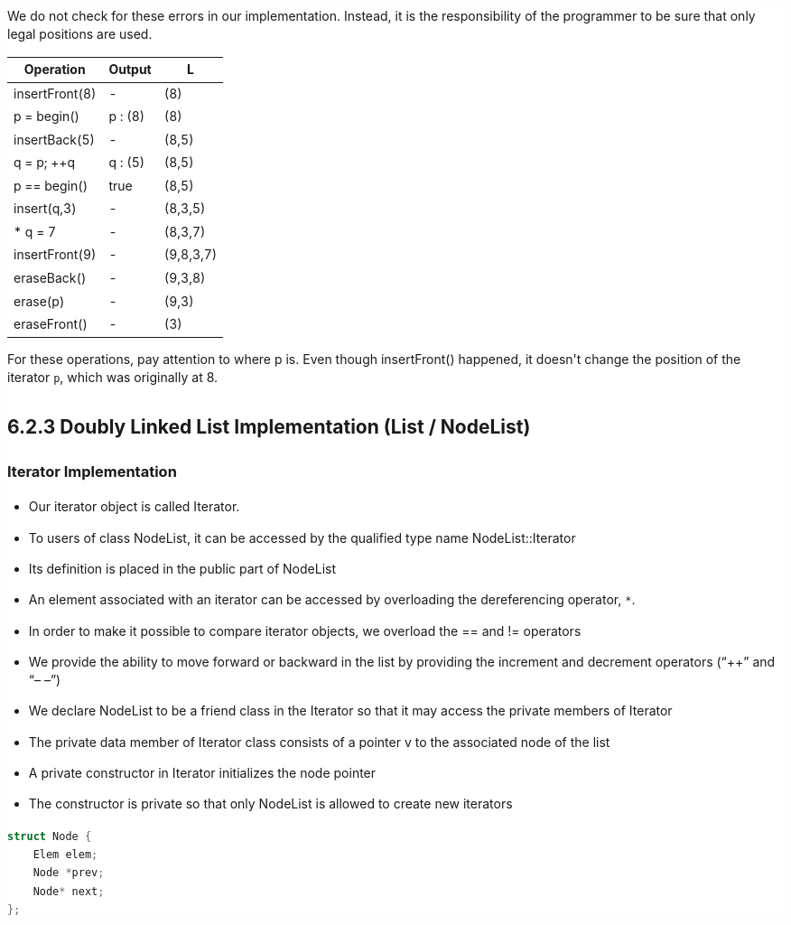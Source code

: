 We do not check for these errors in our implementation. Instead, it is the responsibility of the programmer to be sure that only legal positions are used.

| Operation      | Output  | L         |
| -------------- | ------- | --------- |
| insertFront(8) | -       | (8)       |
| p = begin()    | p : (8) | (8)       |
| insertBack(5)  | -       | (8,5)     |
| q = p; ++q     | q : (5) | (8,5)     |
| p == begin()   | true    | (8,5)     |
| insert(q,3)    | -       | (8,3,5)   |
| \* q = 7       | -       | (8,3,7)   |
| insertFront(9) | -       | (9,8,3,7) |
| eraseBack()    | -       | (9,3,8)   |
| erase(p)       | -       | (9,3)     |
| eraseFront()   | -       | (3)       |

For these operations, pay attention to where p is. Even though insertFront() happened, it doesn't change the position of the iterator `p`, which was originally at 8.

## 6.2.3 Doubly Linked List Implementation (List / NodeList)

### Iterator Implementation

- Our iterator object is called Iterator.
- To users of class NodeList, it can be accessed by the qualified type name NodeList::Iterator
- Its definition is placed in the public part of NodeList
- An element associated with an iterator can be accessed by overloading the dereferencing operator, `*`.
- In order to make it possible to compare iterator objects, we overload the == and != operators
- We provide the ability to move forward or backward in the list by providing the increment and decrement operators (“++” and “– –”)

- We declare NodeList to be a friend class in the Iterator so that it may access the private members of Iterator
- The private data member of Iterator class consists of a pointer v to the associated node of the list
- A private constructor in Iterator initializes the node pointer
- The constructor is private so that only NodeList is allowed to create new iterators

```C++
struct Node {
	Elem elem;
	Node *prev;
	Node* next;
};
```
